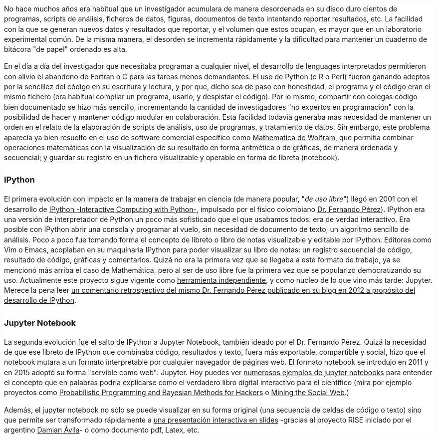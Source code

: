 No hace muchos años era habitual que un investigador acumulara de manera desordenada en su disco duro cientos de programas, scripts de análisis, ficheros de datos, figuras, documentos de texto intentando reportar resultados, etc. La facilidad con la que se generan nuevos datos y resultados que reportar, y el volumen que estos ocupan, es mayor que en un laboratorio experimental común. De la misma manera, el desorden se incrementa rápidamente y la dificultad para mantener un cuaderno de bitácora "de papel" ordenado es alta.

En el día a día del investigador que necesitaba programar a cualquier nivel, el desarrollo de lenguages interpretados permitieron con alivio el abandono de Fortran o C para las tareas menos demandantes. El uso de Python (o R o Perl) fueron ganando adeptos por la sencillez del código en su escritura y lectura, y por que, dícho sea de paso con honestidad, el programa y el código eran el mismo fichero (era habitual compilar un programa, usarlo, y despistar el código). Por lo mismo, compartir con colegas código bien documentado se hizo más sencillo, incrementando la cantidad de investigadores "no expertos en programación" con la posibilidad de hacer y mantener código modular en colaboración.
Esta facilidad todavía generaba más necesidad de mantener un orden en el relato de la elaboración de scripts de análisis, uso de programas, y tratamiento de datos. Sin embargo, este problema aparecía ya bien resuelto en el uso de software comercial específico como [Mathematica de Wolfram][mathematica], que permitía combinar operaciones matemáticas con la visualización de su resultado en forma aritmética o de gráficas, de manera ordenada y secuencial; y guardar su registro en un fichero visualizable y operable en forma de libreta (notebook).

### IPython

El primera evolución con impacto en la manera de trabajar en ciencia (de manera popular, "*de uso libre*") llegó en 2001 con el desarrollo de [IPython -Interactive Computing with Python-][ipython], impulsado por el físico colombiano [Dr. Fernando Pérez][wikipedia_fperez]). IPython era una versión de interpretador de Python un poco más sofisticado que el que usabamos todos: era de verdad interactivo. Era posible con IPython abrir una consola y programar al vuelo, sin necesidad de documento de texto, un algoritmo sencillo de análisis. Poco a poco fue tomando forma el concepto de libreto o libro de notas visualizable y editable por IPython. Editores como Vim o Emacs, acoplaban en su maquinaria IPython para poder visualizar su libro de notas: un registro secuencial de código, resultado de código, gráficas y comentarios. Quizá no era la primera vez que se llegaba a este formato de trabajo, ya se mencionó más arriba el caso de Mathemática, pero al ser de uso libre fue la primera vez que se popularizó democratizando su uso. Actualmente este proyecto sigue vigente como [herramienta independiente][ipython], y como nucleo de lo que vino más tarde: Jupyter.
Merece la pena leer [un comentario retrospectivo del mismo Dr. Fernando Pérez publicado en su blog en 2012 a propósito del desarrollo de IPython][blog_fperez].

### Jupyter Notebook

La segunda evolución fue el salto de IPython a Jupyter Notebook, también ideado por el Dr. Fernando Pérez. Quizá la necesidad de que ese libreto de IPython que combinaba código, resultados y texto, fuera más exportable, compartible y social, hizo que el notebook mutara a un formato interpretable por cualquier navegador de páginas web. El formato notebook se introdujo en 2011 y en 2015 adoptó su forma "servible como web": Jupyter. Hoy puedes ver [numerosos ejemplos de jupyter notebooks][nbviewer_jupyter] para entender el concepto que en palabras podría explicarse como el verdadero libro digital interactivo para el científico (mira por ejemplo proyectos como [Probabilistic Programming
and Bayesian Methods for Hackers][example_book_probabilistic] o [Mining the Social Web][example_book_mining].)

Además, el jupyter notebook no sólo se puede visualizar en su forma original (una secuencia de celdas de código o texto) sino que permite ser transformado rápidamente a [una presentación interactiva en slides][jupyter_slides] -gracias al proyecto RISE iniciado por el argentino [Damian Ávila][github_damianavila]- o como documento pdf, Latex, etc.


[jupyter]: https://jupyter.org/about
[mathematica]: http://www.wolfram.com/mathematica/
[foro]: https://github.com/uibcdf/Academia/issues/6
[binder_jupyter]: https://mybinder.org/v2/gh/ipython/ipython-in-depth/master?filepath=binder/Index.ipynb
[jupyter_notebook]: https://github.com/jupyter/notebook
[jupyter_widgets]: http://jupyter.org/widgets￼
[jupyter_extensiones]: https://github.com/Jupyter-contrib/jupyter_nbextensions_configurator
[jupyter_try]: https://jupyter.org/try
[jupyterlab_google_drive]: https://github.com/jupyterlab/jupyterlab-google-drive
[jupyterlab_github]: https://github.com/jupyterlab/jupyterlab-github
[jupyterlab_extensiones_blog]: https://medium.com/@subpath/jupyter-lab-extensions-for-data-scientist-e0d97d529fc1
[jupyter_slides]: https://rise.readthedocs.io/en/docs_hot_fixes/
[github_damianavila]: https://github.com/damianavila
[nbviewer_jupyter]: http://nbviewer.jupyter.org/
[example_book_probabilistic]: http://nbviewer.jupyter.org/github/CamDavidsonPilon/Probabilistic-Programming-and-Bayesian-Methods-for-Hackers/blob/master/Chapter1_Introduction/Ch1_Introduction_PyMC3.ipynb
[example_book_mining]: http://nbviewer.jupyter.org/github/ptwobrussell/Mining-the-Social-Web-2nd-Edition/tree/master/ipynb/
[blog_fperez]: http://blog.fperez.org/2012/01/ipython-notebook-historical.html
[ipython]: https://ipython.org/
[wikipedia_fperez]: https://en.wikipedia.org/wiki/Fernando_P%C3%A9rez_(software_developer)